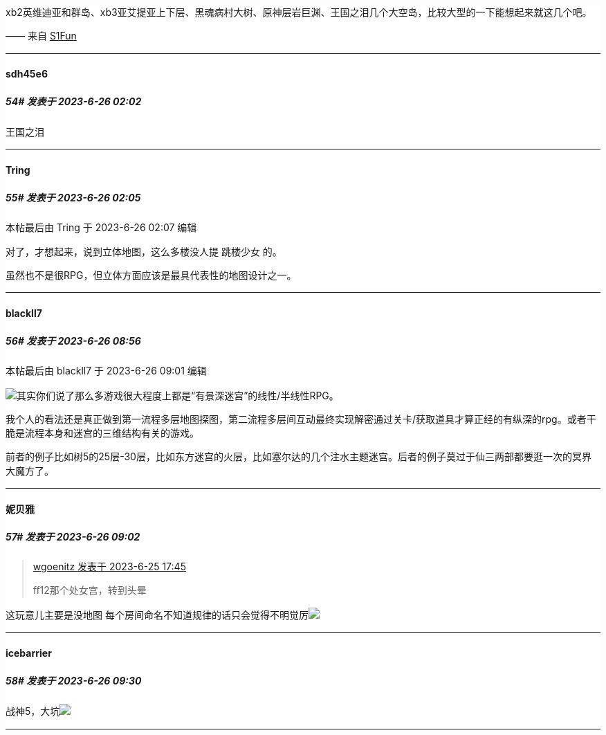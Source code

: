 xb2英维迪亚和群岛、xb3亚艾提亚上下层、黑魂病村大树、原神层岩巨渊、王国之泪几个大空岛，比较大型的一下能想起来就这几个吧。

—— 来自 [S1Fun](https://s1fun.koalcat.com)

*****

####  sdh45e6  
##### 54#       发表于 2023-6-26 02:02

王国之泪

*****

####  Tring  
##### 55#       发表于 2023-6-26 02:05

 本帖最后由 Tring 于 2023-6-26 02:07 编辑 

对了，才想起来，说到立体地图，这么多楼没人提 跳楼少女 的。

虽然也不是很RPG，但立体方面应该是最具代表性的地图设计之一。

*****

####  blackll7  
##### 56#       发表于 2023-6-26 08:56

 本帖最后由 blackll7 于 2023-6-26 09:01 编辑 

<img src="https://static.saraba1st.com/image/smiley/face2017/015.png" referrerpolicy="no-referrer">其实你们说了那么多游戏很大程度上都是“有景深迷宫”的线性/半线性RPG。

我个人的看法还是真正做到第一流程多层地图探图，第二流程多层间互动最终实现解密通过关卡/获取道具才算正经的有纵深的rpg。或者干脆是流程本身和迷宫的三维结构有关的游戏。

前者的例子比如树5的25层-30层，比如东方迷宫的火层，比如塞尔达的几个注水主题迷宫。后者的例子莫过于仙三两部都要逛一次的冥界大魔方了。

*****

####  妮贝雅  
##### 57#       发表于 2023-6-26 09:02

<blockquote><a href="httphttps://bbs.saraba1st.com/2b/forum.php?mod=redirect&amp;goto=findpost&amp;pid=61426707&amp;ptid=2141577" target="_blank">wgoenitz 发表于 2023-6-25 17:45</a>

ff12那个处女宫，转到头晕</blockquote>
这玩意儿主要是没地图 每个房间命名不知道规律的话只会觉得不明觉厉<img src="https://static.saraba1st.com/image/smiley/face2017/003.png" referrerpolicy="no-referrer">

*****

####  icebarrier  
##### 58#       发表于 2023-6-26 09:30

战神5，大坑<img src="https://static.saraba1st.com/image/smiley/face2017/053.png" referrerpolicy="no-referrer">

*****
